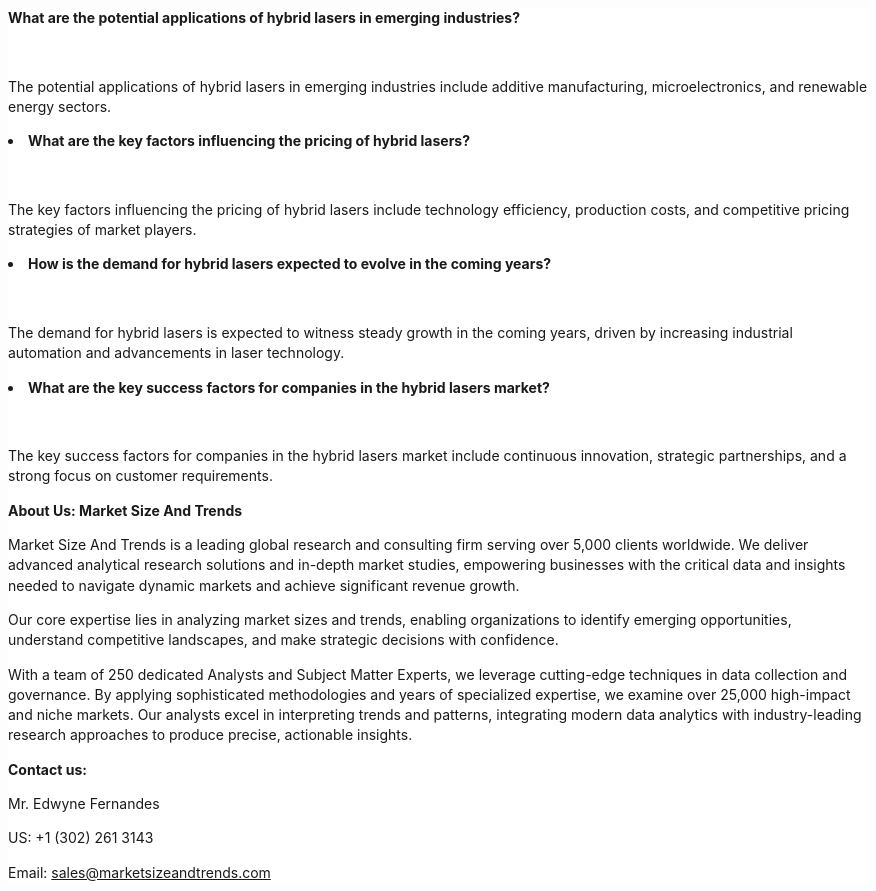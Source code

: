 <strong>What are the potential applications of hybrid lasers in emerging industries?</strong> <p>&nbsp;</p><p>The potential applications of hybrid lasers in emerging industries include additive manufacturing, microelectronics, and renewable energy sectors.</p> </li> <li> <strong>What are the key factors influencing the pricing of hybrid lasers?</strong> <p>&nbsp;</p><p>The key factors influencing the pricing of hybrid lasers include technology efficiency, production costs, and competitive pricing strategies of market players.</p> </li> <li> <strong>How is the demand for hybrid lasers expected to evolve in the coming years?</strong> <p>&nbsp;</p><p>The demand for hybrid lasers is expected to witness steady growth in the coming years, driven by increasing industrial automation and advancements in laser technology.</p> </li> <li> <strong>What are the key success factors for companies in the hybrid lasers market?</strong> <p>&nbsp;</p><p>The key success factors for companies in the hybrid lasers market include continuous innovation, strategic partnerships, and a strong focus on customer requirements.</p> </li></ol></p><p><strong>About Us:&nbsp;Market Size And Trends</strong></p><p>Market Size And Trends&nbsp;is a leading global research and consulting firm serving over 5,000 clients worldwide. We deliver advanced analytical research solutions and in-depth market studies, empowering businesses with the critical data and insights needed to navigate dynamic markets and achieve significant revenue growth.</p><p>Our core expertise lies in analyzing market sizes and trends, enabling organizations to identify emerging opportunities, understand competitive landscapes, and make strategic decisions with confidence.</p><p>With a team of 250 dedicated Analysts and Subject Matter Experts, we leverage cutting-edge techniques in data collection and governance. By applying sophisticated methodologies and years of specialized expertise, we examine over 25,000 high-impact and niche markets. Our analysts excel in interpreting trends and patterns, integrating modern data analytics with industry-leading research approaches to produce precise, actionable insights.</p><p><strong>Contact us:</strong></p><p>Mr. Edwyne Fernandes</p><p>US: +1 (302) 261 3143</p><p>Email: <a href="mailto:sales@marketsizeandtrends.com">sales@marketsizeandtrends.com</a>&nbsp;</p>
